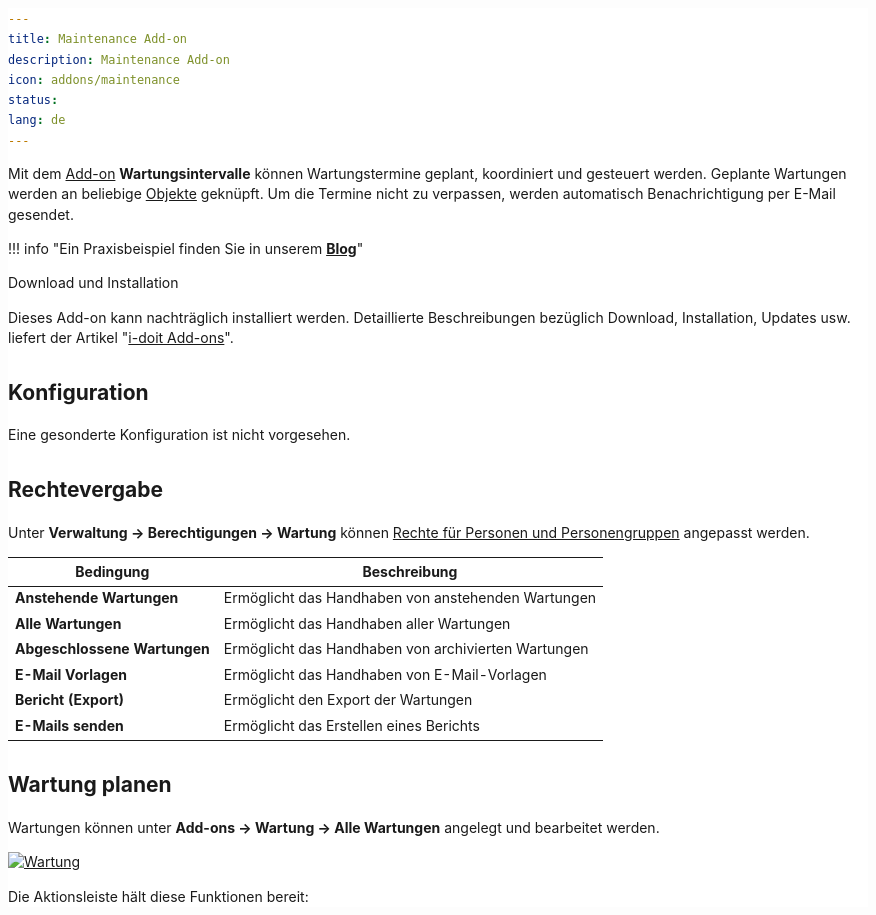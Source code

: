 ```yaml
---
title: Maintenance Add-on
description: Maintenance Add-on
icon: addons/maintenance
status:
lang: de
---
```


Mit dem [Add-on](./index.md) **Wartungsintervalle** können Wartungstermine geplant, koordiniert und gesteuert werden. Geplante Wartungen werden an beliebige [Objekte](../grundlagen/struktur-it-dokumentation.md) geknüpft. Um die Termine nicht zu verpassen, werden automatisch Benachrichtigung per E-Mail gesendet.

!!! info "Ein Praxisbeispiel finden Sie in unserem **[Blog](https://www.i-doit.com/blog/status-und-wartungsplanung-mit-i-doit/)**"

Download und Installation

Dieses Add-on kann nachträglich installiert werden. Detaillierte Beschreibungen bezüglich Download, Installation, Updates usw. liefert der Artikel "[i-doit Add-ons](./index.md)".

## Konfiguration

Eine gesonderte Konfiguration ist nicht vorgesehen.

## Rechtevergabe

Unter **Verwaltung → Berechtigungen → Wartung** können [Rechte für Personen und Personengruppen](../effizientes-dokumentieren/rechteverwaltung/index.md) angepasst werden.

| Bedingung                    | Beschreibung                                        |
| ---------------------------- | --------------------------------------------------- |
| **Anstehende Wartungen**     | Ermöglicht das Handhaben von anstehenden Wartungen  |
| **Alle Wartungen**           | Ermöglicht das Handhaben aller Wartungen            |
| **Abgeschlossene Wartungen** | Ermöglicht das Handhaben von archivierten Wartungen |
| **E-Mail Vorlagen**          | Ermöglicht das Handhaben von E-Mail-Vorlagen        |
| **Bericht (Export)**         | Ermöglicht den Export der Wartungen                 |
| **E-Mails senden**           | Ermöglicht das Erstellen eines Berichts             |

## Wartung planen

Wartungen können unter **Add-ons → Wartung → Alle Wartungen** angelegt und bearbeitet werden.

[![Wartung](../assets/images/de/i-doit-add-ons/maintenance/1-main.png)](../assets/images/de/i-doit-add-ons/maintenance/1-main.png)

Die Aktionsleiste hält diese Funktionen bereit:
